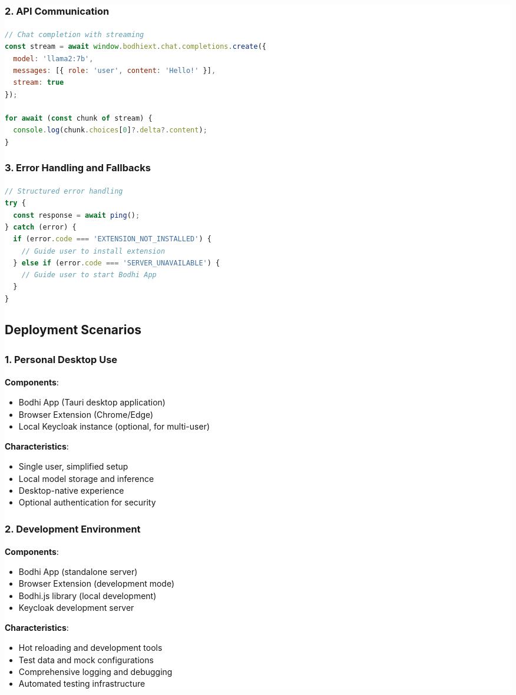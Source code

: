### 2. API Communication
```javascript
// Chat completion with streaming
const stream = await window.bodhiext.chat.completions.create({
  model: 'llama2:7b',
  messages: [{ role: 'user', content: 'Hello!' }],
  stream: true
});

for await (const chunk of stream) {
  console.log(chunk.choices[0]?.delta?.content);
}
```

### 3. Error Handling and Fallbacks
```javascript
// Structured error handling
try {
  const response = await ping();
} catch (error) {
  if (error.code === 'EXTENSION_NOT_INSTALLED') {
    // Guide user to install extension
  } else if (error.code === 'SERVER_UNAVAILABLE') {
    // Guide user to start Bodhi App
  }
}
```

## Deployment Scenarios

### 1. Personal Desktop Use
**Components**:
- Bodhi App (Tauri desktop application)
- Browser Extension (Chrome/Edge)
- Local Keycloak instance (optional, for multi-user)

**Characteristics**:
- Single user, simplified setup
- Local model storage and inference
- Desktop-native experience
- Optional authentication for security

### 2. Development Environment
**Components**:
- Bodhi App (standalone server)
- Browser Extension (development mode)
- Bodhi.js library (local development)
- Keycloak development server

**Characteristics**:
- Hot reloading and development tools
- Test data and mock configurations
- Comprehensive logging and debugging
- Automated testing infrastructure
